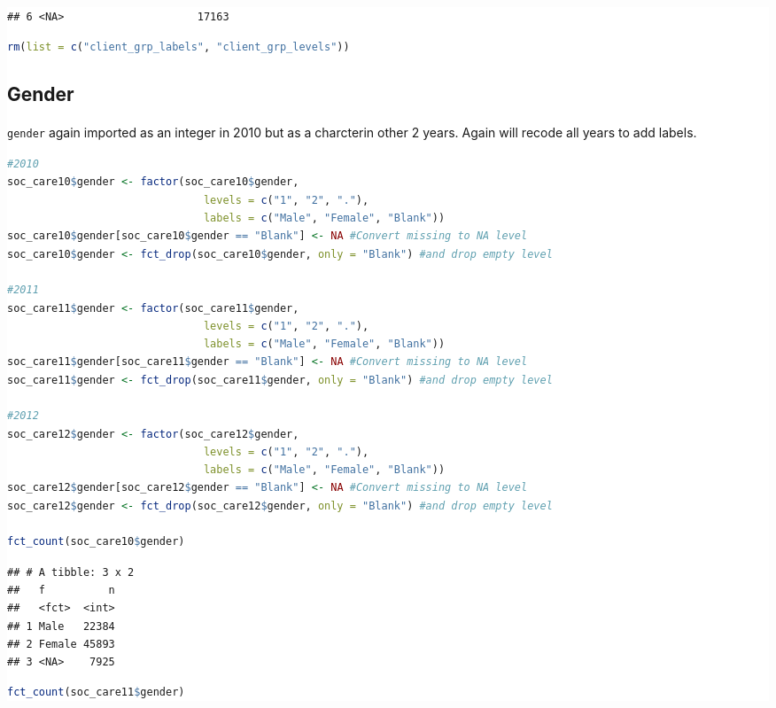     ## 6 <NA>                     17163

``` r
rm(list = c("client_grp_labels", "client_grp_levels"))
```

Gender
------

`gender` again imported as an integer in 2010 but as a charcterin other 2 years. Again will recode all years to add labels.

``` r
#2010
soc_care10$gender <- factor(soc_care10$gender,
                               levels = c("1", "2", "."),
                               labels = c("Male", "Female", "Blank"))
soc_care10$gender[soc_care10$gender == "Blank"] <- NA #Convert missing to NA level
soc_care10$gender <- fct_drop(soc_care10$gender, only = "Blank") #and drop empty level

#2011
soc_care11$gender <- factor(soc_care11$gender,
                               levels = c("1", "2", "."),
                               labels = c("Male", "Female", "Blank"))
soc_care11$gender[soc_care11$gender == "Blank"] <- NA #Convert missing to NA level
soc_care11$gender <- fct_drop(soc_care11$gender, only = "Blank") #and drop empty level

#2012
soc_care12$gender <- factor(soc_care12$gender,
                               levels = c("1", "2", "."),
                               labels = c("Male", "Female", "Blank"))
soc_care12$gender[soc_care12$gender == "Blank"] <- NA #Convert missing to NA level
soc_care12$gender <- fct_drop(soc_care12$gender, only = "Blank") #and drop empty level

fct_count(soc_care10$gender)
```

    ## # A tibble: 3 x 2
    ##   f          n
    ##   <fct>  <int>
    ## 1 Male   22384
    ## 2 Female 45893
    ## 3 <NA>    7925

``` r
fct_count(soc_care11$gender)
```
